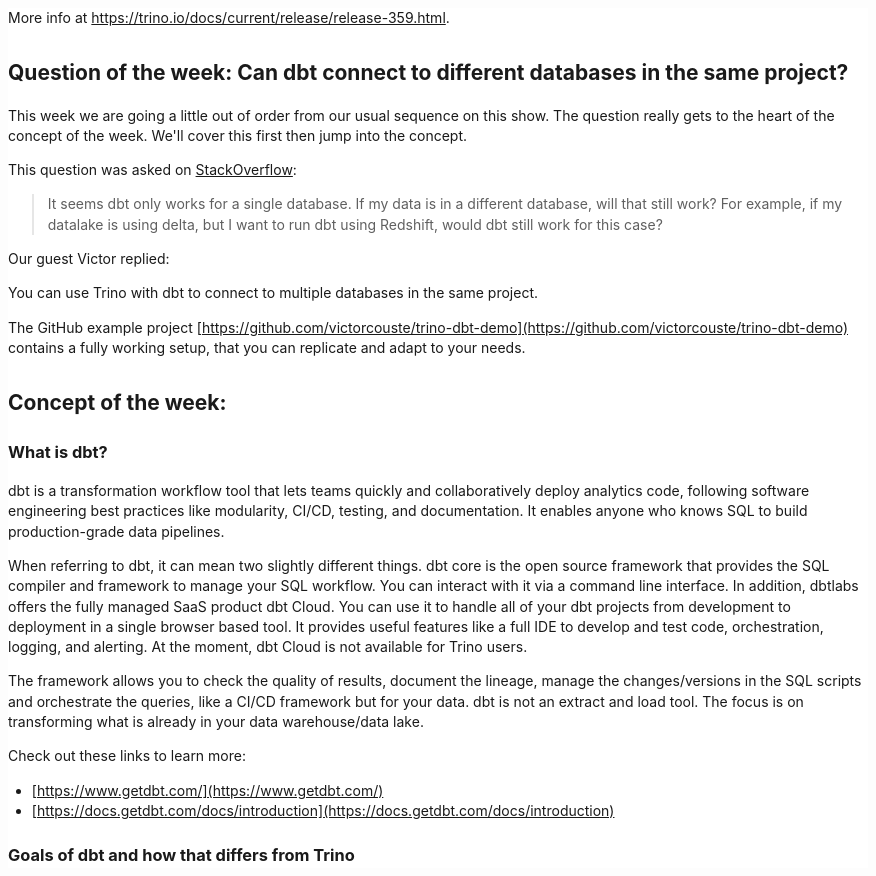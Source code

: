 More info at <https://trino.io/docs/current/release/release-359.html>.

## Question of the week: Can dbt connect to different databases in the same project?

This week we are going a little out of order from our usual sequence on this
show. The question really gets to the heart of the concept of the week. We'll 
cover this first then jump into the concept.

This question was asked on [StackOverflow](https://stackoverflow.com/questions/63002171):

> It seems dbt only works for a single database. If my data is in a different 
> database, will that still work? For example, if my datalake is using delta, 
> but I want to run dbt using Redshift, would dbt still work for this case?

Our guest Victor replied: 

You can use Trino with dbt to connect to multiple databases in the same project.

The GitHub example project [https://github.com/victorcouste/trino-dbt-demo](https://github.com/victorcouste/trino-dbt-demo) 
contains a fully working setup, that you can replicate and adapt to your needs.


## Concept of the week: 

### What is dbt?

dbt is a transformation workflow tool that lets teams quickly and collaboratively 
deploy analytics code, following software engineering best practices like 
modularity, CI/CD, testing, and documentation. It enables anyone who knows SQL 
to build production-grade data pipelines. 

When referring to dbt, it can mean two slightly different things. dbt core is 
the open source framework that provides the SQL compiler and framework to manage
your SQL workflow. You can interact with it via a command line interface. In 
addition, dbtlabs offers the fully managed SaaS product dbt Cloud. You can use 
it to handle all of your dbt projects from development to deployment in a single 
browser based tool. It provides useful features like a full IDE to develop and 
test code, orchestration, logging, and alerting. At the moment, dbt Cloud is not
available for Trino users. 

The framework allows you to check the quality of results, document the lineage, 
manage the changes/versions in the SQL scripts and orchestrate the queries, like
a CI/CD framework but for your data. dbt is not an extract and load tool. The 
focus is on transforming what is already in your data warehouse/data lake. 

Check out these links to learn more:

* [https://www.getdbt.com/](https://www.getdbt.com/)
* [https://docs.getdbt.com/docs/introduction](https://docs.getdbt.com/docs/introduction)

### Goals of dbt and how that differs from Trino

<p align="center">